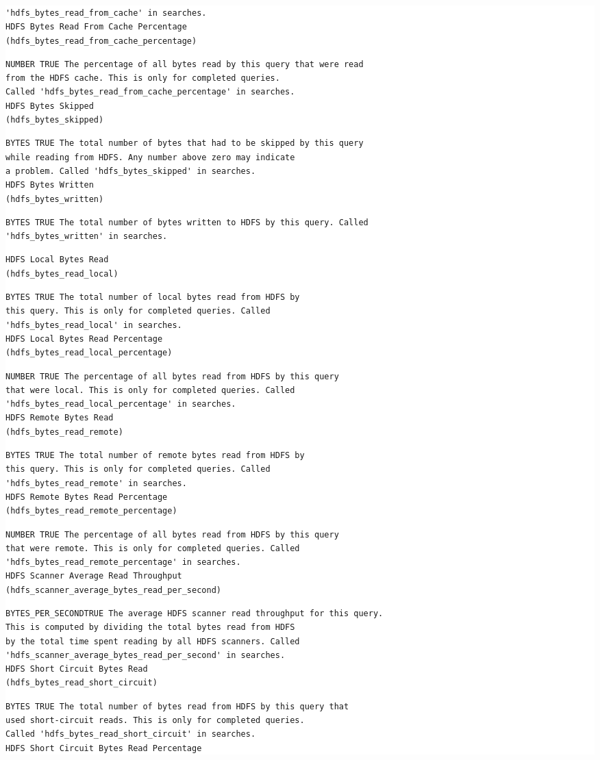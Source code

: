 ```
'hdfs_bytes_read_from_cache' in searches.
HDFS Bytes Read From Cache Percentage
(hdfs_bytes_read_from_cache_percentage)
```
```
NUMBER TRUE The percentage of all bytes read by this query that were read
from the HDFS cache. This is only for completed queries.
Called 'hdfs_bytes_read_from_cache_percentage' in searches.
HDFS Bytes Skipped
(hdfs_bytes_skipped)
```
```
BYTES TRUE The total number of bytes that had to be skipped by this query
while reading from HDFS. Any number above zero may indicate
a problem. Called 'hdfs_bytes_skipped' in searches.
HDFS Bytes Written
(hdfs_bytes_written)
```
```
BYTES TRUE The total number of bytes written to HDFS by this query. Called
'hdfs_bytes_written' in searches.
```
```
HDFS Local Bytes Read
(hdfs_bytes_read_local)
```
```
BYTES TRUE The total number of local bytes read from HDFS by
this query. This is only for completed queries. Called
'hdfs_bytes_read_local' in searches.
HDFS Local Bytes Read Percentage
(hdfs_bytes_read_local_percentage)
```
```
NUMBER TRUE The percentage of all bytes read from HDFS by this query
that were local. This is only for completed queries. Called
'hdfs_bytes_read_local_percentage' in searches.
HDFS Remote Bytes Read
(hdfs_bytes_read_remote)
```
```
BYTES TRUE The total number of remote bytes read from HDFS by
this query. This is only for completed queries. Called
'hdfs_bytes_read_remote' in searches.
HDFS Remote Bytes Read Percentage
(hdfs_bytes_read_remote_percentage)
```
```
NUMBER TRUE The percentage of all bytes read from HDFS by this query
that were remote. This is only for completed queries. Called
'hdfs_bytes_read_remote_percentage' in searches.
HDFS Scanner Average Read Throughput
(hdfs_scanner_average_bytes_read_per_second)
```
```
BYTES_PER_SECONDTRUE The average HDFS scanner read throughput for this query.
This is computed by dividing the total bytes read from HDFS
by the total time spent reading by all HDFS scanners. Called
'hdfs_scanner_average_bytes_read_per_second' in searches.
HDFS Short Circuit Bytes Read
(hdfs_bytes_read_short_circuit)
```
```
BYTES TRUE The total number of bytes read from HDFS by this query that
used short-circuit reads. This is only for completed queries.
Called 'hdfs_bytes_read_short_circuit' in searches.
HDFS Short Circuit Bytes Read Percentage
```